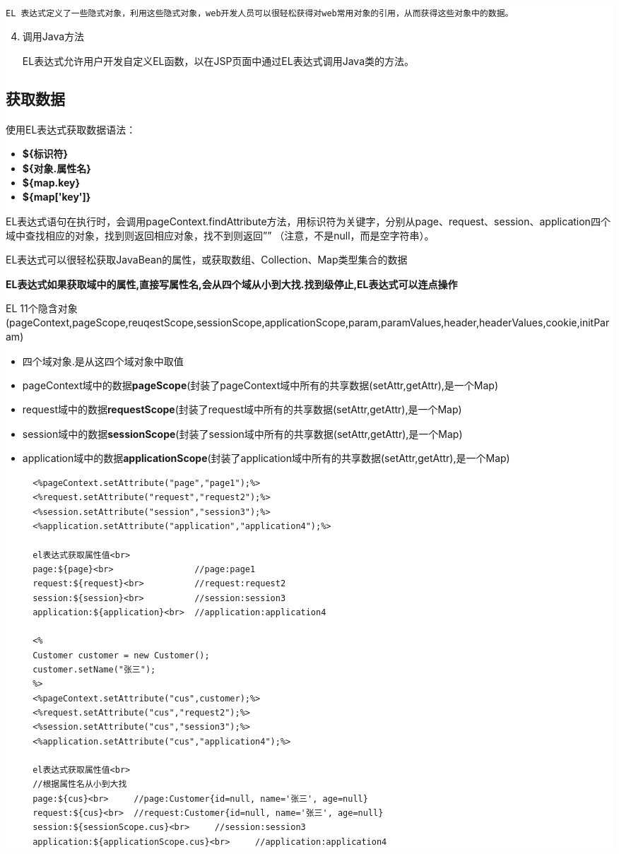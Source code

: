 	EL 表达式定义了一些隐式对象，利用这些隐式对象，web开发人员可以很轻松获得对web常用对象的引用，从而获得这些对象中的数据。

4. 调用Java方法

	EL表达式允许用户开发自定义EL函数，以在JSP页面中通过EL表达式调用Java类的方法。

## 获取数据 ##

使用EL表达式获取数据语法：

- **${标识符}**
- **${对象.属性名}**
- **${map.key}**
- **${map['key']}**

EL表达式语句在执行时，会调用pageContext.findAttribute方法，用标识符为关键字，分别从page、request、session、application四个域中查找相应的对象，找到则返回相应对象，找不到则返回”” （注意，不是null，而是空字符串）。

EL表达式可以很轻松获取JavaBean的属性，或获取数组、Collection、Map类型集合的数据

**EL表达式如果获取域中的属性,直接写属性名,会从四个域从小到大找.找到级停止,EL表达式可以连点操作**

EL	11个隐含对象(pageContext,pageScope,reuqestScope,sessionScope,applicationScope,param,paramValues,header,headerValues,cookie,initParam)

- 四个域对象.是从这四个域对象中取值
- pageContext域中的数据**pageScope**(封装了pageContext域中所有的共享数据(setAttr,getAttr),是一个Map)
- request域中的数据**requestScope**(封装了request域中所有的共享数据(setAttr,getAttr),是一个Map)
- session域中的数据**sessionScope**(封装了session域中所有的共享数据(setAttr,getAttr),是一个Map)
- application域中的数据**applicationScope**(封装了application域中所有的共享数据(setAttr,getAttr),是一个Map)



		<%pageContext.setAttribute("page","page1");%>
		<%request.setAttribute("request","request2");%>
		<%session.setAttribute("session","session3");%>
		<%application.setAttribute("application","application4");%>
		
		el表达式获取属性值<br>
		page:${page}<br>				//page:page1
		request:${request}<br>			//request:request2
		session:${session}<br>			//session:session3
		application:${application}<br>	//application:application4

		<%
	    Customer customer = new Customer();
	    customer.setName("张三");
		%>
		<%pageContext.setAttribute("cus",customer);%>
		<%request.setAttribute("cus","request2");%>
		<%session.setAttribute("cus","session3");%>
		<%application.setAttribute("cus","application4");%>
		
		el表达式获取属性值<br>
		//根据属性名从小到大找
		page:${cus}<br>		//page:Customer{id=null, name='张三', age=null}
		request:${cus}<br>	//request:Customer{id=null, name='张三', age=null}
		session:${sessionScope.cus}<br>		//session:session3
		application:${applicationScope.cus}<br>		//application:application4
